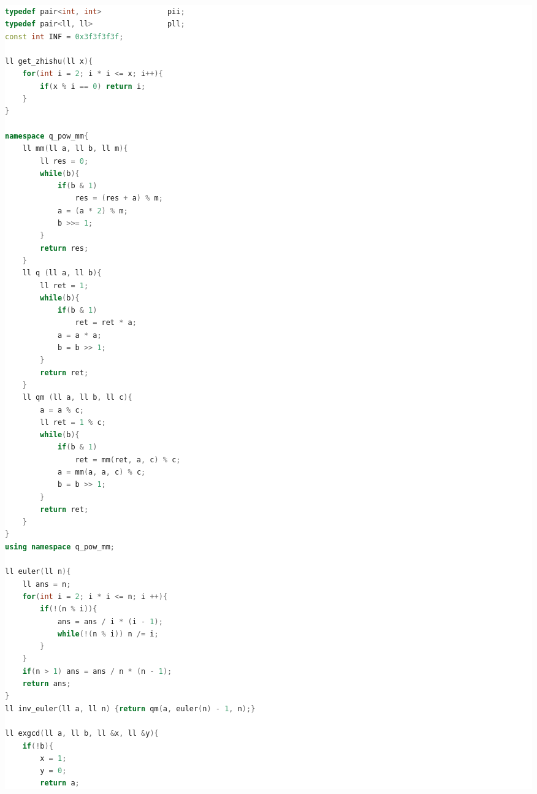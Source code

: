 ```cpp
typedef pair<int, int>               pii;
typedef pair<ll, ll>                 pll;
const int INF = 0x3f3f3f3f;

ll get_zhishu(ll x){
	for(int i = 2; i * i <= x; i++){
		if(x % i == 0) return i;
	}
}

namespace q_pow_mm{
    ll mm(ll a, ll b, ll m){
        ll res = 0;
        while(b){
            if(b & 1) 
                res = (res + a) % m;
            a = (a * 2) % m;
            b >>= 1;
        }
        return res;
    }
    ll q (ll a, ll b){
        ll ret = 1;
        while(b){
            if(b & 1)
                ret = ret * a;
            a = a * a;
            b = b >> 1;
        }
        return ret;
    }
    ll qm (ll a, ll b, ll c){
        a = a % c;
        ll ret = 1 % c;
        while(b){
            if(b & 1)
                ret = mm(ret, a, c) % c;
            a = mm(a, a, c) % c;
            b = b >> 1;
        }
        return ret;
    }
}
using namespace q_pow_mm;

ll euler(ll n){
    ll ans = n;
    for(int i = 2; i * i <= n; i ++){
        if(!(n % i)){
            ans = ans / i * (i - 1);
            while(!(n % i)) n /= i;
        }
    }
    if(n > 1) ans = ans / n * (n - 1);
    return ans;
}
ll inv_euler(ll a, ll n) {return qm(a, euler(n) - 1, n);}

ll exgcd(ll a, ll b, ll &x, ll &y){
    if(!b){
        x = 1;
        y = 0;
        return a;
```